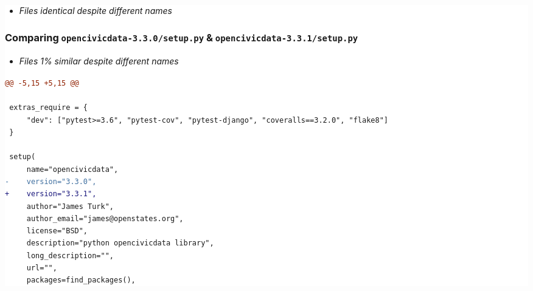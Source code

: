  * *Files identical despite different names*

### Comparing `opencivicdata-3.3.0/setup.py` & `opencivicdata-3.3.1/setup.py`

 * *Files 1% similar despite different names*

```diff
@@ -5,15 +5,15 @@
 
 extras_require = {
     "dev": ["pytest>=3.6", "pytest-cov", "pytest-django", "coveralls==3.2.0", "flake8"]
 }
 
 setup(
     name="opencivicdata",
-    version="3.3.0",
+    version="3.3.1",
     author="James Turk",
     author_email="james@openstates.org",
     license="BSD",
     description="python opencivicdata library",
     long_description="",
     url="",
     packages=find_packages(),
```


